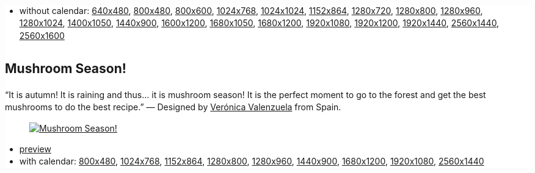 *   without calendar: [640x480](https://smashingmagazine.com/files/wallpapers/nov-15/hold-on/nocal/nov-15-hold-on-nocal-640x480.jpg "Hold On - 640x480"), [800x480](https://smashingmagazine.com/files/wallpapers/nov-15/hold-on/nocal/nov-15-hold-on-nocal-800x480.jpg "Hold On - 800x480"), [800x600](https://smashingmagazine.com/files/wallpapers/nov-15/hold-on/nocal/nov-15-hold-on-nocal-800x600.jpg "Hold On - 800x600"), [1024x768](https://smashingmagazine.com/files/wallpapers/nov-15/hold-on/nocal/nov-15-hold-on-nocal-1024x768.jpg "Hold On - 1024x768"), [1024x1024](https://smashingmagazine.com/files/wallpapers/nov-15/hold-on/nocal/nov-15-hold-on-nocal-1024x1024.jpg "Hold On - 1024x1024"), [1152x864](https://smashingmagazine.com/files/wallpapers/nov-15/hold-on/nocal/nov-15-hold-on-nocal-1152x864.jpg "Hold On - 1152x864"), [1280x720](https://smashingmagazine.com/files/wallpapers/nov-15/hold-on/nocal/nov-15-hold-on-nocal-1280x720.jpg "Hold On - 1280x720"), [1280x800](https://smashingmagazine.com/files/wallpapers/nov-15/hold-on/nocal/nov-15-hold-on-nocal-1280x800.jpg "Hold On - 1280x800"), [1280x960](https://smashingmagazine.com/files/wallpapers/nov-15/hold-on/nocal/nov-15-hold-on-nocal-1280x960.jpg "Hold On - 1280x960"), [1280x1024](https://smashingmagazine.com/files/wallpapers/nov-15/hold-on/nocal/nov-15-hold-on-nocal-1280x1024.jpg "Hold On - 1280x1024"), [1400x1050](https://smashingmagazine.com/files/wallpapers/nov-15/hold-on/nocal/nov-15-hold-on-nocal-1400x1050.jpg "Hold On - 1400x1050"), [1440x900](https://smashingmagazine.com/files/wallpapers/nov-15/hold-on/nocal/nov-15-hold-on-nocal-1440x900.jpg "Hold On - 1440x900"), [1600x1200](https://smashingmagazine.com/files/wallpapers/nov-15/hold-on/nocal/nov-15-hold-on-nocal-1600x1200.jpg "Hold On - 1600x1200"), [1680x1050](https://smashingmagazine.com/files/wallpapers/nov-15/hold-on/nocal/nov-15-hold-on-nocal-1680x1050.jpg "Hold On - 1680x1050"), [1680x1200](https://smashingmagazine.com/files/wallpapers/nov-15/hold-on/nocal/nov-15-hold-on-nocal-1680x1200.jpg "Hold On - 1680x1200"), [1920x1080](https://smashingmagazine.com/files/wallpapers/nov-15/hold-on/nocal/nov-15-hold-on-nocal-1920x1080.jpg "Hold On - 1920x1080"), [1920x1200](https://smashingmagazine.com/files/wallpapers/nov-15/hold-on/nocal/nov-15-hold-on-nocal-1920x1200.jpg "Hold On - 1920x1200"), [1920x1440](https://smashingmagazine.com/files/wallpapers/nov-15/hold-on/nocal/nov-15-hold-on-nocal-1920x1440.jpg "Hold On - 1920x1440"), [2560x1440](https://smashingmagazine.com/files/wallpapers/nov-15/hold-on/nocal/nov-15-hold-on-nocal-2560x1440.jpg "Hold On - 2560x1440"), [2560x1600](https://smashingmagazine.com/files/wallpapers/nov-15/hold-on/nocal/nov-15-hold-on-nocal-2560x1600.jpg "Hold On - 2560x1600")

## Mushroom Season!

“It is autumn! It is raining and thus... it is mushroom season! It is the perfect moment to go to the forest and get the best mushrooms to do the best recipe.” — Designed by <a href="https://www.silocreativo.com/en/">Verónica Valenzuela</a> from Spain.

<figure><a title="Mushroom Season!" href="https://smashingmagazine.com/files/wallpapers/nov-15/mushroom-season/nov-15-mushroom-season-full.png"><img loading="lazy" decoding="async" src="https://archive.smashing.media/assets/344dbf88-fdf9-42bb-adb4-46f01eedd629/a587ed7c-ff9e-4fe9-aa47-121e79efb8fa/nov-15-mushroom-season-preview-opt.png" alt="Mushroom Season!" /></a></figure>

*   [preview](https://smashingmagazine.com/files/wallpapers/nov-15/mushroom-season/nov-15-mushroom-season-preview.png "Mushroom Season! - Preview")
*   with calendar: [800x480](https://smashingmagazine.com/files/wallpapers/nov-15/mushroom-season/cal/nov-15-mushroom-season-cal-800x480.png "Mushroom Season! - 800x480"), [1024x768](https://smashingmagazine.com/files/wallpapers/nov-15/mushroom-season/cal/nov-15-mushroom-season-cal-1024x768.png "Mushroom Season! - 1024x768"), [1152x864](https://smashingmagazine.com/files/wallpapers/nov-15/mushroom-season/cal/nov-15-mushroom-season-cal-1152x864.png "Mushroom Season! - 1152x864"), [1280x800](https://smashingmagazine.com/files/wallpapers/nov-15/mushroom-season/cal/nov-15-mushroom-season-cal-1280x800.png "Mushroom Season! - 1280x800"), [1280x960](https://smashingmagazine.com/files/wallpapers/nov-15/mushroom-season/cal/nov-15-mushroom-season-cal-1280x960.png "Mushroom Season! - 1280x960"), [1440x900](https://smashingmagazine.com/files/wallpapers/nov-15/mushroom-season/cal/nov-15-mushroom-season-cal-1440x900.png "Mushroom Season! - 1440x900"), [1680x1200](https://smashingmagazine.com/files/wallpapers/nov-15/mushroom-season/cal/nov-15-mushroom-season-cal-1680x1200.png "Mushroom Season! - 1680x1200"), [1920x1080](https://smashingmagazine.com/files/wallpapers/nov-15/mushroom-season/cal/nov-15-mushroom-season-cal-1920x1080.png "Mushroom Season! - 1920x1080"), [2560x1440](https://smashingmagazine.com/files/wallpapers/nov-15/mushroom-season/cal/nov-15-mushroom-season-cal-2560x1440.png "Mushroom Season! - 2560x1440")